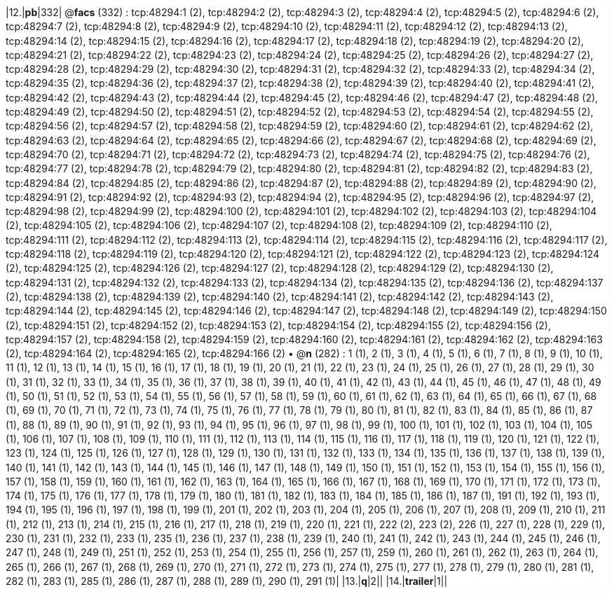 |12.|__pb__|332| @__facs__ (332) : tcp:48294:1 (2), tcp:48294:2 (2), tcp:48294:3 (2), tcp:48294:4 (2), tcp:48294:5 (2), tcp:48294:6 (2), tcp:48294:7 (2), tcp:48294:8 (2), tcp:48294:9 (2), tcp:48294:10 (2), tcp:48294:11 (2), tcp:48294:12 (2), tcp:48294:13 (2), tcp:48294:14 (2), tcp:48294:15 (2), tcp:48294:16 (2), tcp:48294:17 (2), tcp:48294:18 (2), tcp:48294:19 (2), tcp:48294:20 (2), tcp:48294:21 (2), tcp:48294:22 (2), tcp:48294:23 (2), tcp:48294:24 (2), tcp:48294:25 (2), tcp:48294:26 (2), tcp:48294:27 (2), tcp:48294:28 (2), tcp:48294:29 (2), tcp:48294:30 (2), tcp:48294:31 (2), tcp:48294:32 (2), tcp:48294:33 (2), tcp:48294:34 (2), tcp:48294:35 (2), tcp:48294:36 (2), tcp:48294:37 (2), tcp:48294:38 (2), tcp:48294:39 (2), tcp:48294:40 (2), tcp:48294:41 (2), tcp:48294:42 (2), tcp:48294:43 (2), tcp:48294:44 (2), tcp:48294:45 (2), tcp:48294:46 (2), tcp:48294:47 (2), tcp:48294:48 (2), tcp:48294:49 (2), tcp:48294:50 (2), tcp:48294:51 (2), tcp:48294:52 (2), tcp:48294:53 (2), tcp:48294:54 (2), tcp:48294:55 (2), tcp:48294:56 (2), tcp:48294:57 (2), tcp:48294:58 (2), tcp:48294:59 (2), tcp:48294:60 (2), tcp:48294:61 (2), tcp:48294:62 (2), tcp:48294:63 (2), tcp:48294:64 (2), tcp:48294:65 (2), tcp:48294:66 (2), tcp:48294:67 (2), tcp:48294:68 (2), tcp:48294:69 (2), tcp:48294:70 (2), tcp:48294:71 (2), tcp:48294:72 (2), tcp:48294:73 (2), tcp:48294:74 (2), tcp:48294:75 (2), tcp:48294:76 (2), tcp:48294:77 (2), tcp:48294:78 (2), tcp:48294:79 (2), tcp:48294:80 (2), tcp:48294:81 (2), tcp:48294:82 (2), tcp:48294:83 (2), tcp:48294:84 (2), tcp:48294:85 (2), tcp:48294:86 (2), tcp:48294:87 (2), tcp:48294:88 (2), tcp:48294:89 (2), tcp:48294:90 (2), tcp:48294:91 (2), tcp:48294:92 (2), tcp:48294:93 (2), tcp:48294:94 (2), tcp:48294:95 (2), tcp:48294:96 (2), tcp:48294:97 (2), tcp:48294:98 (2), tcp:48294:99 (2), tcp:48294:100 (2), tcp:48294:101 (2), tcp:48294:102 (2), tcp:48294:103 (2), tcp:48294:104 (2), tcp:48294:105 (2), tcp:48294:106 (2), tcp:48294:107 (2), tcp:48294:108 (2), tcp:48294:109 (2), tcp:48294:110 (2), tcp:48294:111 (2), tcp:48294:112 (2), tcp:48294:113 (2), tcp:48294:114 (2), tcp:48294:115 (2), tcp:48294:116 (2), tcp:48294:117 (2), tcp:48294:118 (2), tcp:48294:119 (2), tcp:48294:120 (2), tcp:48294:121 (2), tcp:48294:122 (2), tcp:48294:123 (2), tcp:48294:124 (2), tcp:48294:125 (2), tcp:48294:126 (2), tcp:48294:127 (2), tcp:48294:128 (2), tcp:48294:129 (2), tcp:48294:130 (2), tcp:48294:131 (2), tcp:48294:132 (2), tcp:48294:133 (2), tcp:48294:134 (2), tcp:48294:135 (2), tcp:48294:136 (2), tcp:48294:137 (2), tcp:48294:138 (2), tcp:48294:139 (2), tcp:48294:140 (2), tcp:48294:141 (2), tcp:48294:142 (2), tcp:48294:143 (2), tcp:48294:144 (2), tcp:48294:145 (2), tcp:48294:146 (2), tcp:48294:147 (2), tcp:48294:148 (2), tcp:48294:149 (2), tcp:48294:150 (2), tcp:48294:151 (2), tcp:48294:152 (2), tcp:48294:153 (2), tcp:48294:154 (2), tcp:48294:155 (2), tcp:48294:156 (2), tcp:48294:157 (2), tcp:48294:158 (2), tcp:48294:159 (2), tcp:48294:160 (2), tcp:48294:161 (2), tcp:48294:162 (2), tcp:48294:163 (2), tcp:48294:164 (2), tcp:48294:165 (2), tcp:48294:166 (2)  •  @__n__ (282) : 1 (1), 2 (1), 3 (1), 4 (1), 5 (1), 6 (1), 7 (1), 8 (1), 9 (1), 10 (1), 11 (1), 12 (1), 13 (1), 14 (1), 15 (1), 16 (1), 17 (1), 18 (1), 19 (1), 20 (1), 21 (1), 22 (1), 23 (1), 24 (1), 25 (1), 26 (1), 27 (1), 28 (1), 29 (1), 30 (1), 31 (1), 32 (1), 33 (1), 34 (1), 35 (1), 36 (1), 37 (1), 38 (1), 39 (1), 40 (1), 41 (1), 42 (1), 43 (1), 44 (1), 45 (1), 46 (1), 47 (1), 48 (1), 49 (1), 50 (1), 51 (1), 52 (1), 53 (1), 54 (1), 55 (1), 56 (1), 57 (1), 58 (1), 59 (1), 60 (1), 61 (1), 62 (1), 63 (1), 64 (1), 65 (1), 66 (1), 67 (1), 68 (1), 69 (1), 70 (1), 71 (1), 72 (1), 73 (1), 74 (1), 75 (1), 76 (1), 77 (1), 78 (1), 79 (1), 80 (1), 81 (1), 82 (1), 83 (1), 84 (1), 85 (1), 86 (1), 87 (1), 88 (1), 89 (1), 90 (1), 91 (1), 92 (1), 93 (1), 94 (1), 95 (1), 96 (1), 97 (1), 98 (1), 99 (1), 100 (1), 101 (1), 102 (1), 103 (1), 104 (1), 105 (1), 106 (1), 107 (1), 108 (1), 109 (1), 110 (1), 111 (1), 112 (1), 113 (1), 114 (1), 115 (1), 116 (1), 117 (1), 118 (1), 119 (1), 120 (1), 121 (1), 122 (1), 123 (1), 124 (1), 125 (1), 126 (1), 127 (1), 128 (1), 129 (1), 130 (1), 131 (1), 132 (1), 133 (1), 134 (1), 135 (1), 136 (1), 137 (1), 138 (1), 139 (1), 140 (1), 141 (1), 142 (1), 143 (1), 144 (1), 145 (1), 146 (1), 147 (1), 148 (1), 149 (1), 150 (1), 151 (1), 152 (1), 153 (1), 154 (1), 155 (1), 156 (1), 157 (1), 158 (1), 159 (1), 160 (1), 161 (1), 162 (1), 163 (1), 164 (1), 165 (1), 166 (1), 167 (1), 168 (1), 169 (1), 170 (1), 171 (1), 172 (1), 173 (1), 174 (1), 175 (1), 176 (1), 177 (1), 178 (1), 179 (1), 180 (1), 181 (1), 182 (1), 183 (1), 184 (1), 185 (1), 186 (1), 187 (1), 191 (1), 192 (1), 193 (1), 194 (1), 195 (1), 196 (1), 197 (1), 198 (1), 199 (1), 201 (1), 202 (1), 203 (1), 204 (1), 205 (1), 206 (1), 207 (1), 208 (1), 209 (1), 210 (1), 211 (1), 212 (1), 213 (1), 214 (1), 215 (1), 216 (1), 217 (1), 218 (1), 219 (1), 220 (1), 221 (1), 222 (2), 223 (2), 226 (1), 227 (1), 228 (1), 229 (1), 230 (1), 231 (1), 232 (1), 233 (1), 235 (1), 236 (1), 237 (1), 238 (1), 239 (1), 240 (1), 241 (1), 242 (1), 243 (1), 244 (1), 245 (1), 246 (1), 247 (1), 248 (1), 249 (1), 251 (1), 252 (1), 253 (1), 254 (1), 255 (1), 256 (1), 257 (1), 259 (1), 260 (1), 261 (1), 262 (1), 263 (1), 264 (1), 265 (1), 266 (1), 267 (1), 268 (1), 269 (1), 270 (1), 271 (1), 272 (1), 273 (1), 274 (1), 275 (1), 277 (1), 278 (1), 279 (1), 280 (1), 281 (1), 282 (1), 283 (1), 285 (1), 286 (1), 287 (1), 288 (1), 289 (1), 290 (1), 291 (1)|
|13.|__q__|2||
|14.|__trailer__|1||
